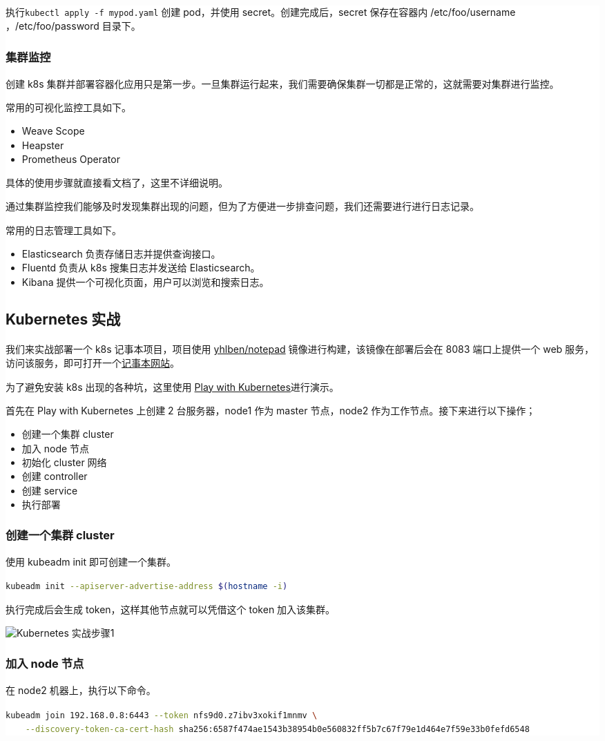 执行`kubectl apply -f mypod.yaml` 创建 pod，并使用 secret。创建完成后，secret 保存在容器内 /etc/foo/username ，/etc/foo/password 目录下。

### 集群监控

创建 k8s 集群并部署容器化应用只是第一步。一旦集群运行起来，我们需要确保集群一切都是正常的，这就需要对集群进行监控。

常用的可视化监控工具如下。

- Weave Scope
- Heapster
- Prometheus Operator

具体的使用步骤就直接看文档了，这里不详细说明。

通过集群监控我们能够及时发现集群出现的问题，但为了方便进一步排查问题，我们还需要进行进行日志记录。

常用的日志管理工具如下。

- Elasticsearch 负责存储日志并提供查询接口。
- Fluentd 负责从 k8s 搜集日志并发送给 Elasticsearch。
- Kibana 提供一个可视化页面，用户可以浏览和搜索日志。

## Kubernetes 实战

我们来实战部署一个 k8s 记事本项目，项目使用 [yhlben/notepad](https://cloud.docker.com/u/yhlben/repository/docker/yhlben/notepad) 镜像进行构建，该镜像在部署后会在 8083 端口上提供一个 web 服务，访问该服务，即可打开一个[记事本网站](http://yinhengli.com:8083/)。

为了避免安装 k8s 出现的各种坑，这里使用 [Play with Kubernetes](https://labs.play-with-k8s.com/)进行演示。

首先在 Play with Kubernetes 上创建 2 台服务器，node1 作为 master 节点，node2 作为工作节点。接下来进行以下操作；

- 创建一个集群 cluster
- 加入 node 节点
- 初始化 cluster 网络
- 创建 controller
- 创建 service
- 执行部署

### 创建一个集群 cluster

使用 kubeadm init 即可创建一个集群。

```sh
kubeadm init --apiserver-advertise-address $(hostname -i)
```

执行完成后会生成 token，这样其他节点就可以凭借这个 token 加入该集群。

![Kubernetes 实战步骤1](project-kubernetes-step1.png)

### 加入 node 节点

在 node2 机器上，执行以下命令。

```sh
kubeadm join 192.168.0.8:6443 --token nfs9d0.z7ibv3xokif1mnmv \
    --discovery-token-ca-cert-hash sha256:6587f474ae1543b38954b0e560832ff5b7c67f79e1d464e7f59e33b0fefd6548
```
